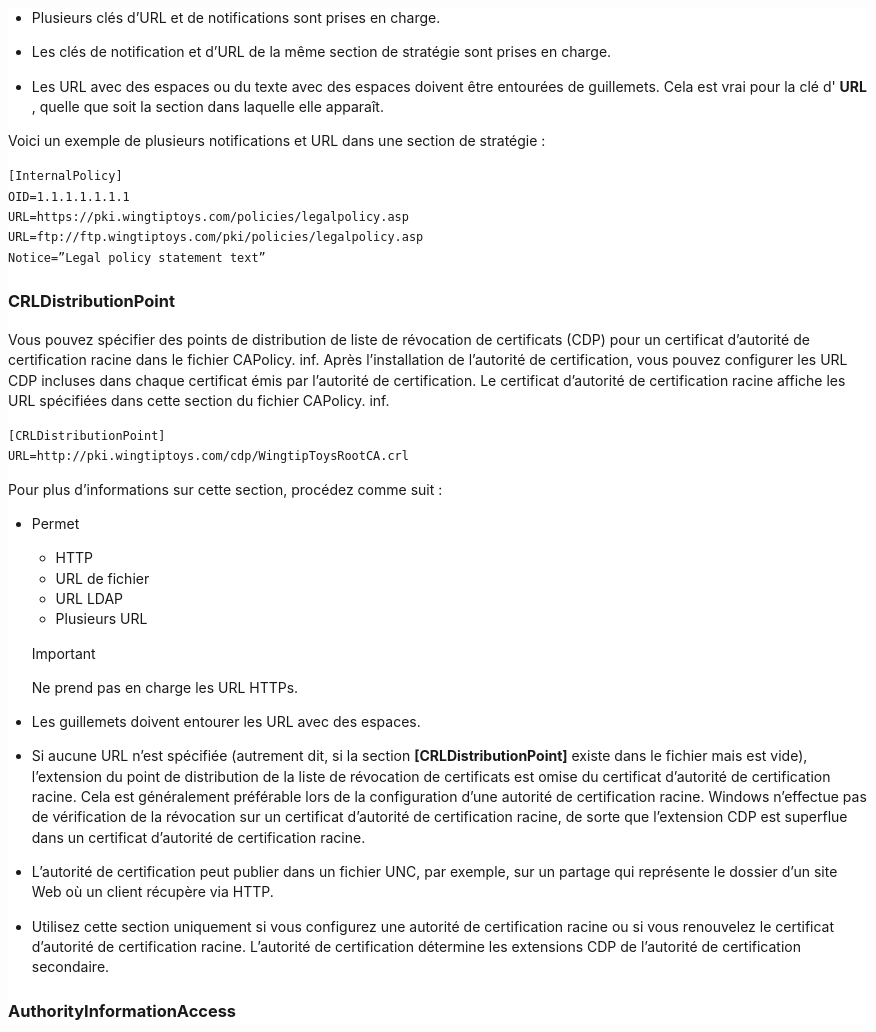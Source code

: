 -   Plusieurs clés d’URL et de notifications sont prises en charge.

-   Les clés de notification et d’URL de la même section de stratégie sont prises en charge.

-   Les URL avec des espaces ou du texte avec des espaces doivent être entourées de guillemets. Cela est vrai pour la clé d' **URL** , quelle que soit la section dans laquelle elle apparaît.

Voici un exemple de plusieurs notifications et URL dans une section de stratégie :

```
[InternalPolicy]
OID=1.1.1.1.1.1.1
URL=https://pki.wingtiptoys.com/policies/legalpolicy.asp
URL=ftp://ftp.wingtiptoys.com/pki/policies/legalpolicy.asp
Notice=”Legal policy statement text”
```

### <a name="crldistributionpoint"></a>CRLDistributionPoint

Vous pouvez spécifier des points de distribution de liste de révocation de certificats (CDP) pour un certificat d’autorité de certification racine dans le fichier CAPolicy. inf.  Après l’installation de l’autorité de certification, vous pouvez configurer les URL CDP incluses dans chaque certificat émis par l’autorité de certification. Le certificat d’autorité de certification racine affiche les URL spécifiées dans cette section du fichier CAPolicy. inf. 

```
[CRLDistributionPoint]
URL=http://pki.wingtiptoys.com/cdp/WingtipToysRootCA.crl
```

Pour plus d’informations sur cette section, procédez comme suit :
-   Permet
    - HTTP 
    - URL de fichier
    - URL LDAP 
    - Plusieurs URL
   
    >[!IMPORTANT]
    >Ne prend pas en charge les URL HTTPs.

-   Les guillemets doivent entourer les URL avec des espaces.

-   Si aucune URL n’est spécifiée (autrement dit, si la section **[CRLDistributionPoint]** existe dans le fichier mais est vide), l’extension du point de distribution de la liste de révocation de certificats est omise du certificat d’autorité de certification racine. Cela est généralement préférable lors de la configuration d’une autorité de certification racine. Windows n’effectue pas de vérification de la révocation sur un certificat d’autorité de certification racine, de sorte que l’extension CDP est superflue dans un certificat d’autorité de certification racine.

-    L’autorité de certification peut publier dans un fichier UNC, par exemple, sur un partage qui représente le dossier d’un site Web où un client récupère via HTTP.

-   Utilisez cette section uniquement si vous configurez une autorité de certification racine ou si vous renouvelez le certificat d’autorité de certification racine. L’autorité de certification détermine les extensions CDP de l’autorité de certification secondaire.
   

### <a name="authorityinformationaccess"></a>AuthorityInformationAccess
